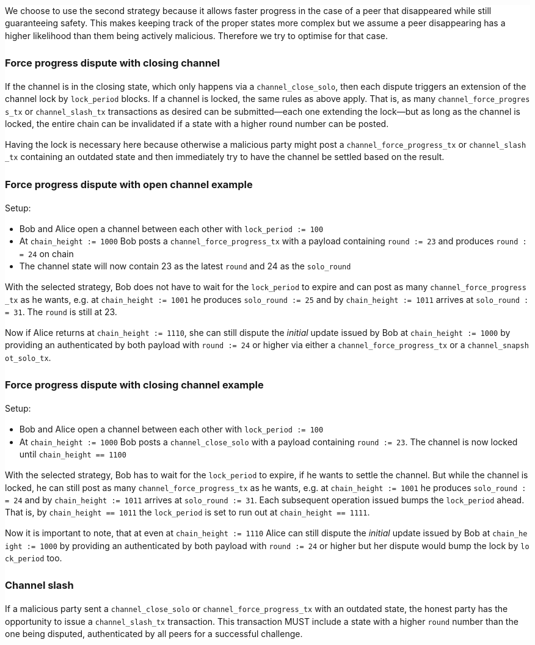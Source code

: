 We choose to use the second strategy because it allows faster progress in the case of a peer that disappeared while still guaranteeing safety. This makes keeping track of the proper states more complex but we assume a peer disappearing has a higher likelihood than them being actively malicious. Therefore we try to optimise for that case.

### Force progress dispute with closing channel

If the channel is in the closing state, which only happens via a `channel_close_solo`, then each dispute triggers an extension of the channel lock by `lock_period` blocks. If a channel is locked, the same rules as above apply. That is, as many `channel_force_progress_tx` or `channel_slash_tx` transactions as desired can be submitted—each one extending the lock—but as long as the channel is locked, the entire chain can be invalidated if a state with a higher round number can be posted.

Having the lock is necessary here because otherwise a malicious party might post a `channel_force_progress_tx` or `channel_slash_tx` containing an outdated state and then immediately try to have the channel be settled based on the result.

### Force progress dispute with open channel example

Setup:

* Bob and Alice open a channel between each other with `lock_period := 100`
* At `chain_height := 1000` Bob posts a `channel_force_progress_tx` with a payload containing `round := 23` and produces `round := 24` on chain
* The channel state will now contain 23 as the latest `round` and 24 as the `solo_round`

With the selected strategy, Bob does not have to wait for the `lock_period` to expire and can post as many `channel_force_progress_tx` as he wants, e.g. at `chain_height := 1001` he produces `solo_round := 25` and by `chain_height := 1011` arrives at `solo_round := 31`. The `round` is still at 23.

Now if Alice returns at `chain_height := 1110`, she can still dispute the _initial_ update issued by Bob at `chain_height := 1000` by providing an authenticated by both payload with `round := 24` or higher via either a `channel_force_progress_tx` or a `channel_snapshot_solo_tx`.

### Force progress dispute with closing channel example

Setup:

* Bob and Alice open a channel between each other with `lock_period := 100`
* At `chain_height := 1000` Bob posts a `channel_close_solo` with a payload containing `round := 23`. The channel is now locked until `chain_height == 1100`

With the selected strategy, Bob has to wait for the `lock_period` to expire, if he wants to settle the channel. But while the channel is locked, he can still post as many `channel_force_progress_tx` as he wants, e.g. at `chain_height := 1001` he produces `solo_round := 24` and by `chain_height := 1011` arrives at `solo_round := 31`. Each subsequent operation issued bumps the `lock_period` ahead. That is, by `chain_height == 1011` the `lock_period` is set to run out at `chain_height == 1111`.

Now it is important to note, that at even at `chain_height := 1110` Alice can still dispute the _initial_ update issued by Bob at `chain_height := 1000` by providing an authenticated by both payload with `round := 24` or higher but her dispute would bump the lock by `lock_period` too.

### Channel slash

If a malicious party sent a `channel_close_solo` or `channel_force_progress_tx` with an outdated state, the honest party has the opportunity to issue a `channel_slash_tx` transaction. This transaction MUST include a state with a higher `round` number than the one being disputed, authenticated by all peers for a successful challenge.
